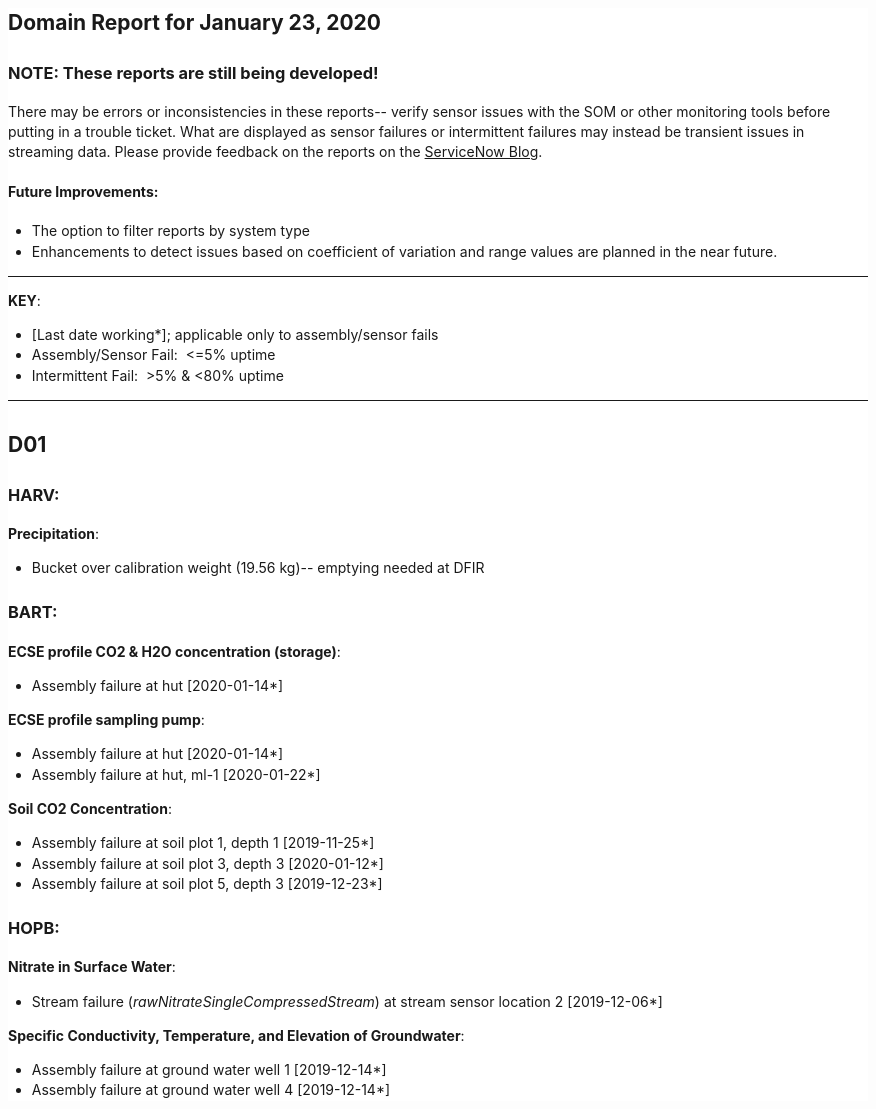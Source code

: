 ## Domain Report for January 23, 2020


### NOTE: These reports are still being developed!
There may be errors or inconsistencies in these reports-- verify sensor issues with the SOM or other monitoring tools before putting in a trouble ticket. What are displayed as sensor failures or intermittent failures may instead be transient issues in streaming data.
Please provide feedback on the reports on the [ServiceNow Blog](https://neon.service-now.com/community?id=community_blog&sys_id=9b4fbe8adbed734017ecf9041d9619be).

#### Future Improvements: 
 - The option to filter reports by system type 
 - Enhancements to detect issues based on coefficient of variation and range values are planned in the near future.

***

**KEY**:

 - [Last date working*]; applicable only to assembly/sensor fails
 - Assembly/Sensor Fail:&nbsp;&nbsp;<=5% uptime
 - Intermittent Fail:&nbsp;&nbsp;>5% & <80% uptime

***
## D01

### HARV:

**Precipitation**:
 - Bucket over calibration weight (19.56 kg)-- emptying needed at DFIR

### BART:

**ECSE profile CO2 & H2O concentration (storage)**:
 - Assembly failure at hut [2020-01-14*]

**ECSE profile sampling pump**:
 - Assembly failure at hut [2020-01-14*]
 - Assembly failure at hut, ml-1 [2020-01-22*]

**Soil CO2 Concentration**:
 - Assembly failure at soil plot 1, depth 1 [2019-11-25*]
 - Assembly failure at soil plot 3, depth 3 [2020-01-12*]
 - Assembly failure at soil plot 5, depth 3 [2019-12-23*]

### HOPB:

**Nitrate in Surface Water**:
 - Stream failure (_rawNitrateSingleCompressedStream_) at stream sensor location 2 [2019-12-06*]

**Specific Conductivity, Temperature, and Elevation of Groundwater**:
 - Assembly failure at ground water well 1 [2019-12-14*]
 - Assembly failure at ground water well 4 [2019-12-14*]
